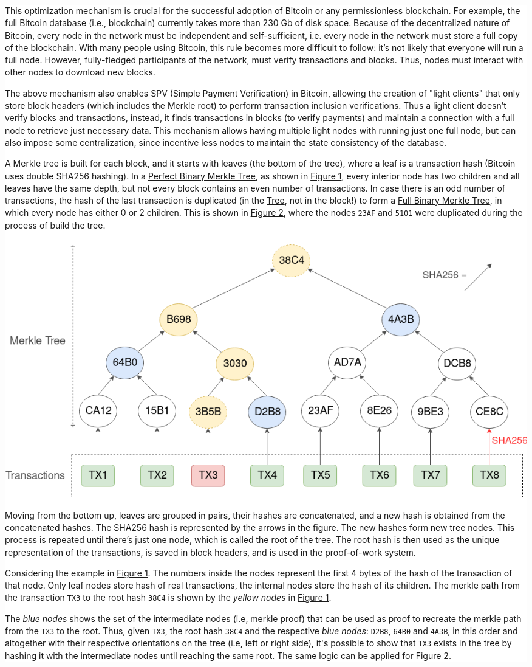 This optimization mechanism is crucial for the successful adoption of Bitcoin or any [permissionless blockchain](https://eprint.iacr.org/2017/375.pdf).
For example, the full Bitcoin database (i.e., blockchain) currently takes [more than 230 Gb of disk space](https://www.blockchain.com/charts/blocks-size).
Because of the decentralized nature of Bitcoin, every node in the network must be independent and self-sufficient, i.e. every node in the network must store a full copy of the blockchain.
With many people using Bitcoin, this rule becomes more difficult to follow: it’s not likely that everyone will run a full node.
However, fully-fledged participants of the network, must verify transactions and blocks.
Thus, nodes must interact with other nodes to download new blocks.

The above mechanism also enables SPV (Simple Payment Verification) in Bitcoin, allowing the creation of "light clients" that only store block headers (which includes the Merkle root) to perform transaction inclusion verifications.
Thus a light client doesn’t verify blocks and transactions, instead, it finds transactions in blocks (to verify payments) and maintain a connection with a full node to retrieve just necessary data.
This mechanism allows having multiple light nodes with running just one full node, but can also impose some centralization, since incentive less nodes to maintain the state consistency of the database.

A Merkle tree is built for each block, and it starts with leaves (the bottom of the tree), where a leaf is a transaction hash (Bitcoin uses double SHA256 hashing).
In a [Perfect Binary Merkle Tree](https://xlinux.nist.gov/dads/HTML/perfectBinaryTree.html), as shown in [Figure 1](#pmtree), every interior node has two children and all leaves have the same depth, but not every block contains an even number of transactions.
In case there is an odd number of transactions, the hash of the last transaction is duplicated (in the [Tree](https://github.com/bitcoin/bitcoin/blob/d0f81a96d9c158a9226dc946bdd61d48c4d42959/src/consensus/merkle.cpp#L8), not in the block!) to form a [Full Binary Merkle Tree](https://xlinux.nist.gov/dads//HTML/fullBinaryTree.html), in which every node has either 0 or 2 children.
This is shown in [Figure 2](#fmtree), where the nodes `23AF` and `5101` were duplicated during the process of build the tree.

![Perfect Binary Merkle Tree][pmtree]

Moving from the bottom up, leaves are grouped in pairs, their hashes are concatenated, and a new hash is obtained from the concatenated hashes.
The SHA256 hash is represented by the arrows in the figure.
The new hashes form new tree nodes.
This process is repeated until there’s just one node, which is called the root of the tree.
The root hash is then used as the unique representation of the transactions, is saved in block headers, and is used in the proof-of-work system.

Considering the example in [Figure 1](#pmtree).
The numbers inside the nodes represent the first 4 bytes of the hash of the transaction of that node.
Only leaf nodes store hash of real transactions, the internal nodes store the hash of its children.
The merkle path from the transaction `TX3` to the root hash `38C4` is shown by the _yellow nodes_ in [Figure 1](#pmtree).

The _blue nodes_ shows the set of the intermediate nodes (i.e, merkle proof) that can be used as proof to recreate the merkle path from the `TX3` to the root.
Thus, given `TX3`, the root hash `38C4` and the respective _blue nodes_: `D2B8`, `64B0` and `4A3B`, in this order and altogether with their respective orientations on the tree (i.e, left or right side), it's possible to show that `TX3` exists in the tree by hashing it with the intermediate nodes until reaching the same root.
The same logic can be applied for [Figure 2](#fmtree).


[pmtree]: perfect-merkle-tree.png "Figure 1"
[fmtree]: full-merkle-tree.png "Figure 2"